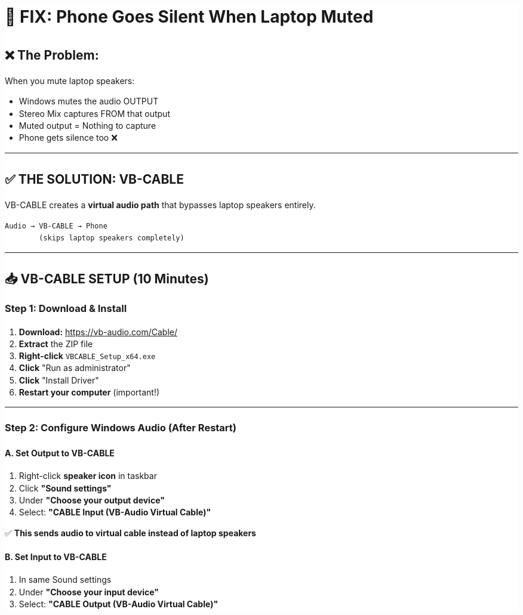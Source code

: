 # 🔧 FIX: Phone Goes Silent When Laptop Muted

## ❌ The Problem:

When you mute laptop speakers:
- Windows mutes the audio OUTPUT
- Stereo Mix captures FROM that output
- Muted output = Nothing to capture
- Phone gets silence too ❌

---

## ✅ THE SOLUTION: VB-CABLE

VB-CABLE creates a **virtual audio path** that bypasses laptop speakers entirely.

```
Audio → VB-CABLE → Phone
        (skips laptop speakers completely)
```

---

## 📥 **VB-CABLE SETUP** (10 Minutes)

### Step 1: Download & Install

1. **Download:** https://vb-audio.com/Cable/
2. **Extract** the ZIP file
3. **Right-click** `VBCABLE_Setup_x64.exe`
4. **Click** "Run as administrator"
5. **Click** "Install Driver"
6. **Restart your computer** (important!)

---

### Step 2: Configure Windows Audio (After Restart)

#### A. Set Output to VB-CABLE
1. Right-click **speaker icon** in taskbar
2. Click **"Sound settings"**
3. Under **"Choose your output device"**
4. Select: **"CABLE Input (VB-Audio Virtual Cable)"**

✅ **This sends audio to virtual cable instead of laptop speakers**

#### B. Set Input to VB-CABLE  
1. In same Sound settings
2. Under **"Choose your input device"**
3. Select: **"CABLE Output (VB-Audio Virtual Cable)"**
